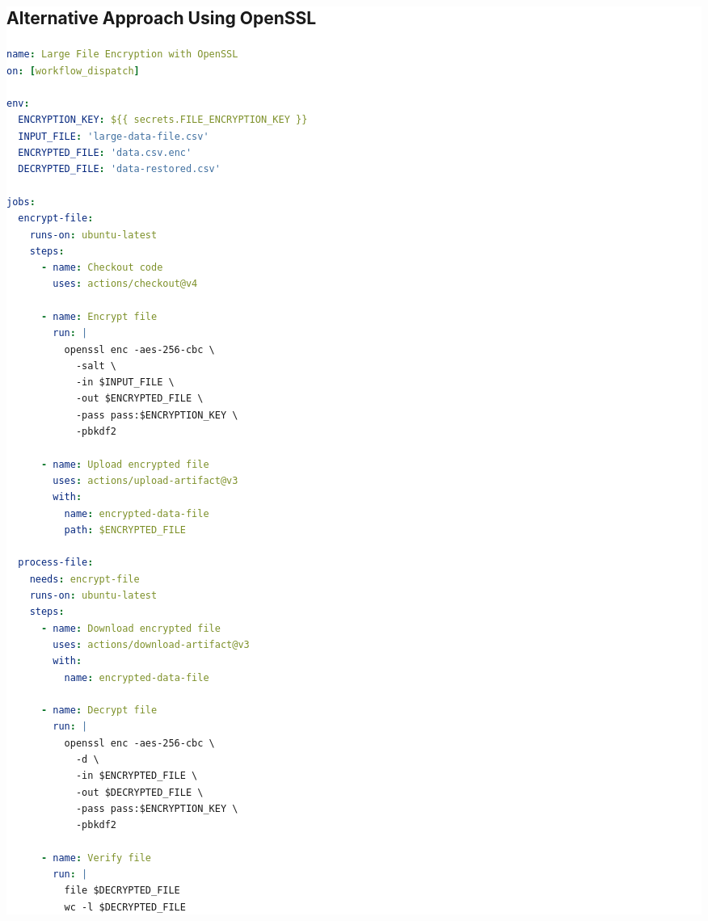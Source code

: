 ## Alternative Approach Using OpenSSL

```yaml
name: Large File Encryption with OpenSSL
on: [workflow_dispatch]

env:
  ENCRYPTION_KEY: ${{ secrets.FILE_ENCRYPTION_KEY }}
  INPUT_FILE: 'large-data-file.csv'
  ENCRYPTED_FILE: 'data.csv.enc'
  DECRYPTED_FILE: 'data-restored.csv'

jobs:
  encrypt-file:
    runs-on: ubuntu-latest
    steps:
      - name: Checkout code
        uses: actions/checkout@v4

      - name: Encrypt file
        run: |
          openssl enc -aes-256-cbc \
            -salt \
            -in $INPUT_FILE \
            -out $ENCRYPTED_FILE \
            -pass pass:$ENCRYPTION_KEY \
            -pbkdf2

      - name: Upload encrypted file
        uses: actions/upload-artifact@v3
        with:
          name: encrypted-data-file
          path: $ENCRYPTED_FILE

  process-file:
    needs: encrypt-file
    runs-on: ubuntu-latest
    steps:
      - name: Download encrypted file
        uses: actions/download-artifact@v3
        with:
          name: encrypted-data-file

      - name: Decrypt file
        run: |
          openssl enc -aes-256-cbc \
            -d \
            -in $ENCRYPTED_FILE \
            -out $DECRYPTED_FILE \
            -pass pass:$ENCRYPTION_KEY \
            -pbkdf2

      - name: Verify file
        run: |
          file $DECRYPTED_FILE
          wc -l $DECRYPTED_FILE
```
